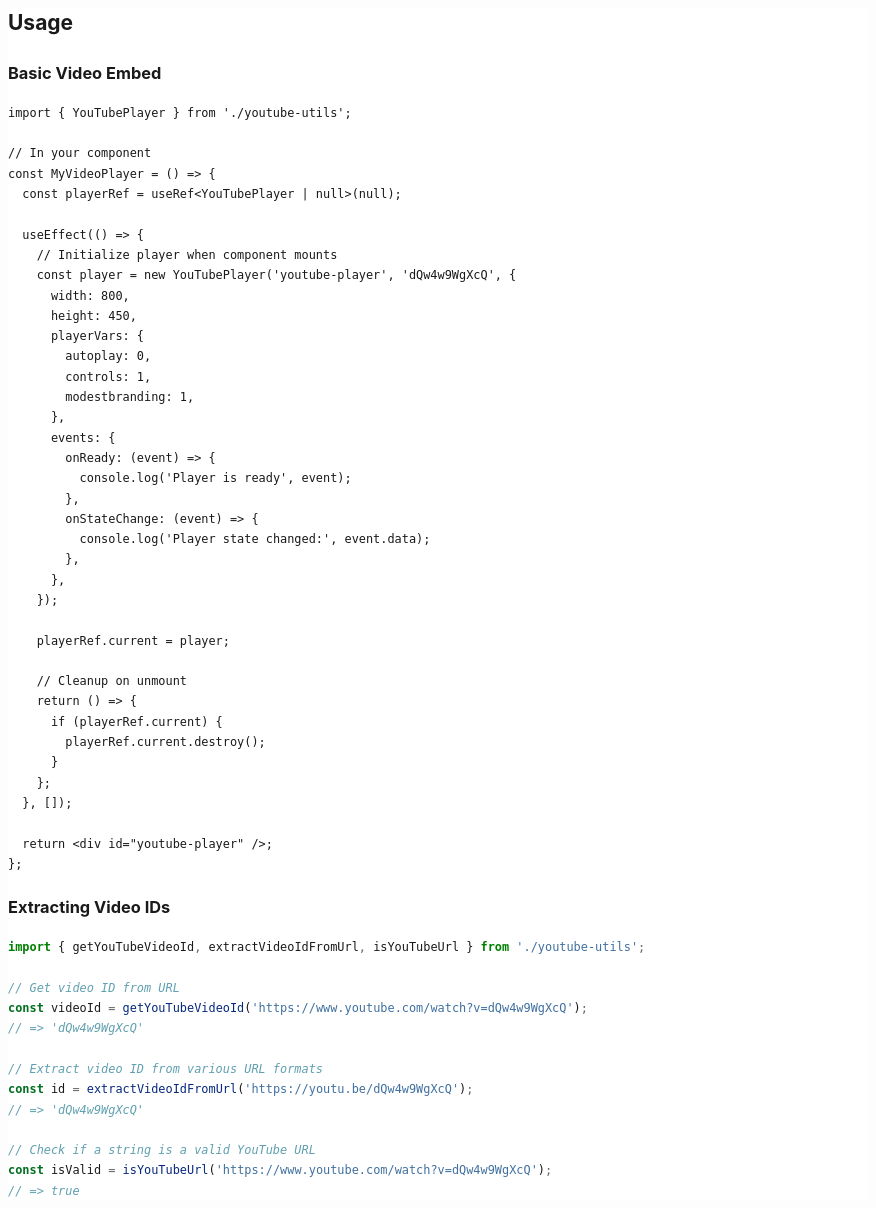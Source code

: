 ## Usage

### Basic Video Embed

```tsx
import { YouTubePlayer } from './youtube-utils';

// In your component
const MyVideoPlayer = () => {
  const playerRef = useRef<YouTubePlayer | null>(null);
  
  useEffect(() => {
    // Initialize player when component mounts
    const player = new YouTubePlayer('youtube-player', 'dQw4w9WgXcQ', {
      width: 800,
      height: 450,
      playerVars: {
        autoplay: 0,
        controls: 1,
        modestbranding: 1,
      },
      events: {
        onReady: (event) => {
          console.log('Player is ready', event);
        },
        onStateChange: (event) => {
          console.log('Player state changed:', event.data);
        },
      },
    });
    
    playerRef.current = player;
    
    // Cleanup on unmount
    return () => {
      if (playerRef.current) {
        playerRef.current.destroy();
      }
    };
  }, []);
  
  return <div id="youtube-player" />;
};
```

### Extracting Video IDs

```typescript
import { getYouTubeVideoId, extractVideoIdFromUrl, isYouTubeUrl } from './youtube-utils';

// Get video ID from URL
const videoId = getYouTubeVideoId('https://www.youtube.com/watch?v=dQw4w9WgXcQ');
// => 'dQw4w9WgXcQ'

// Extract video ID from various URL formats
const id = extractVideoIdFromUrl('https://youtu.be/dQw4w9WgXcQ');
// => 'dQw4w9WgXcQ'

// Check if a string is a valid YouTube URL
const isValid = isYouTubeUrl('https://www.youtube.com/watch?v=dQw4w9WgXcQ');
// => true
```
